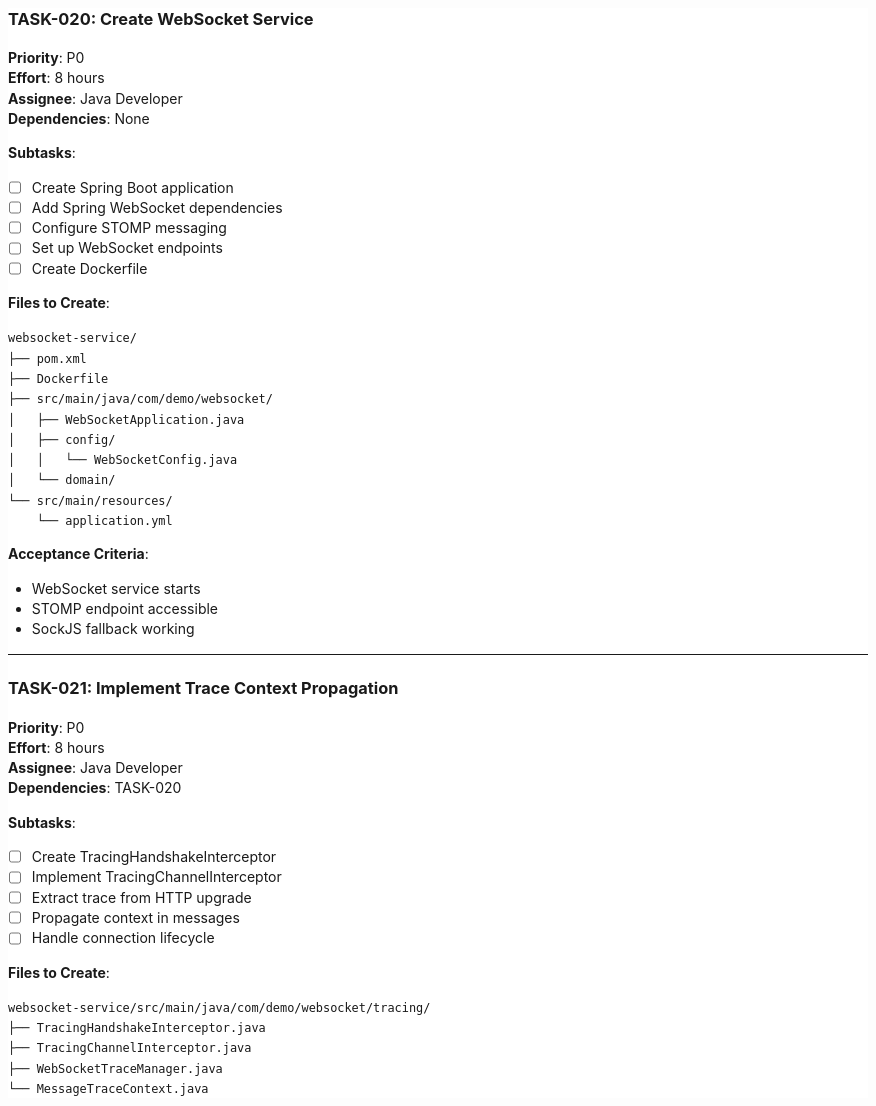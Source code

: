 ### TASK-020: Create WebSocket Service
**Priority**: P0  
**Effort**: 8 hours  
**Assignee**: Java Developer  
**Dependencies**: None

**Subtasks**:
- [ ] Create Spring Boot application
- [ ] Add Spring WebSocket dependencies
- [ ] Configure STOMP messaging
- [ ] Set up WebSocket endpoints
- [ ] Create Dockerfile

**Files to Create**:
```
websocket-service/
├── pom.xml
├── Dockerfile
├── src/main/java/com/demo/websocket/
│   ├── WebSocketApplication.java
│   ├── config/
│   │   └── WebSocketConfig.java
│   └── domain/
└── src/main/resources/
    └── application.yml
```

**Acceptance Criteria**:
- WebSocket service starts
- STOMP endpoint accessible
- SockJS fallback working

---

### TASK-021: Implement Trace Context Propagation
**Priority**: P0  
**Effort**: 8 hours  
**Assignee**: Java Developer  
**Dependencies**: TASK-020

**Subtasks**:
- [ ] Create TracingHandshakeInterceptor
- [ ] Implement TracingChannelInterceptor
- [ ] Extract trace from HTTP upgrade
- [ ] Propagate context in messages
- [ ] Handle connection lifecycle

**Files to Create**:
```
websocket-service/src/main/java/com/demo/websocket/tracing/
├── TracingHandshakeInterceptor.java
├── TracingChannelInterceptor.java
├── WebSocketTraceManager.java
└── MessageTraceContext.java
```
